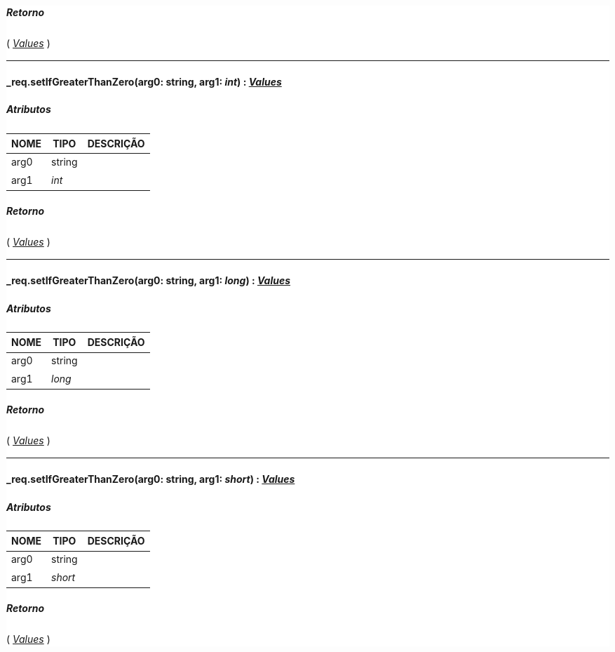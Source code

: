 ##### Retorno

( _[Values](../../objects/Values)_ )


---

#### _req.setIfGreaterThanZero(arg0: string, arg1: _int_) : _[Values](../../objects/Values)_
##### Atributos

| NOME | TIPO | DESCRIÇÃO |
|---|---|---|
| arg0 | string |   |
| arg1 | _int_ |   |

##### Retorno

( _[Values](../../objects/Values)_ )


---

#### _req.setIfGreaterThanZero(arg0: string, arg1: _long_) : _[Values](../../objects/Values)_
##### Atributos

| NOME | TIPO | DESCRIÇÃO |
|---|---|---|
| arg0 | string |   |
| arg1 | _long_ |   |

##### Retorno

( _[Values](../../objects/Values)_ )


---

#### _req.setIfGreaterThanZero(arg0: string, arg1: _short_) : _[Values](../../objects/Values)_
##### Atributos

| NOME | TIPO | DESCRIÇÃO |
|---|---|---|
| arg0 | string |   |
| arg1 | _short_ |   |

##### Retorno

( _[Values](../../objects/Values)_ )
